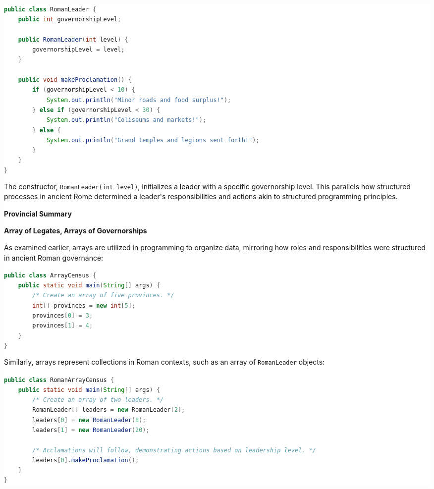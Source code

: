```java
public class RomanLeader {
    public int governorshipLevel;

    public RomanLeader(int level) {
        governorshipLevel = level;
    }

    public void makeProclamation() {
        if (governorshipLevel < 10) {
            System.out.println("Minor roads and food surplus!");
        } else if (governorshipLevel < 30) {
            System.out.println("Coliseums and markets!");
        } else {
            System.out.println("Grand temples and legions sent forth!");
        }    
    }
}
```

The constructor, `RomanLeader(int level)`, initializes a leader with a specific governorship level. This parallels how structured processes in ancient Rome determined a leader's responsibilities and actions akin to structured programming principles. 

**Provincial Summary**

**Array of Legates, Arrays of Governorships**

As examined earlier, arrays are utilized in programming to organize data, mirroring how roles and responsibilities were structured in ancient Roman governance:

```java
public class ArrayCensus {
    public static void main(String[] args) {
        /* Create an array of five provinces. */
        int[] provinces = new int[5];
        provinces[0] = 3;
        provinces[1] = 4;
    }
}
```

Similarly, arrays represent collections in Roman contexts, such as an array of `RomanLeader` objects:

```java
public class RomanArrayCensus {
    public static void main(String[] args) {
        /* Create an array of two leaders. */
        RomanLeader[] leaders = new RomanLeader[2];
        leaders[0] = new RomanLeader(8);
        leaders[1] = new RomanLeader(20);

        /* Acclamations will follow, demonstrating actions based on leadership level. */
        leaders[0].makeProclamation();
    }
}
```
